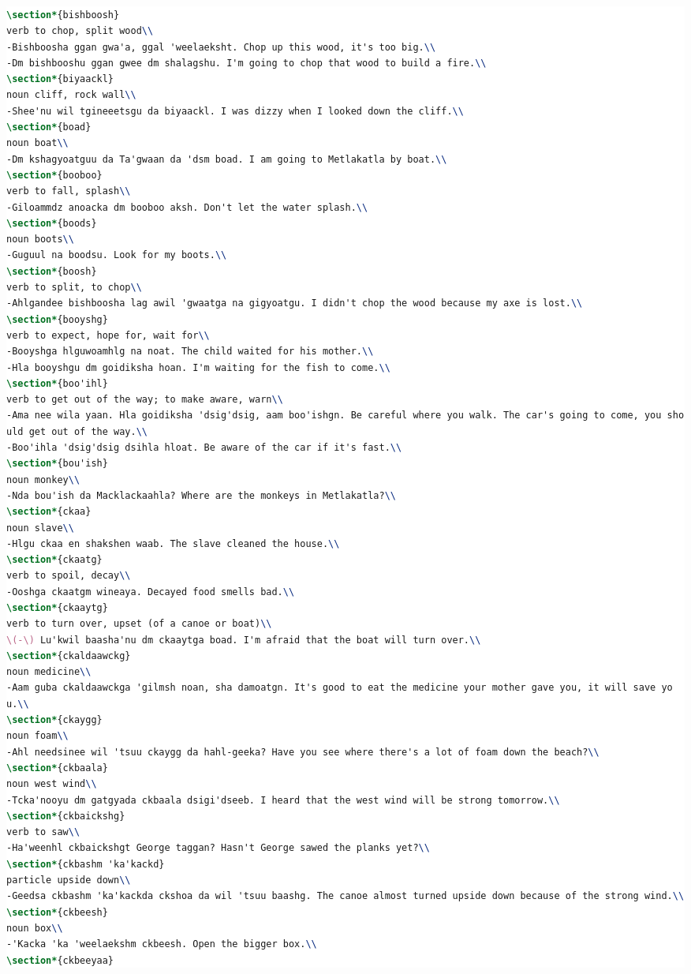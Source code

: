 ```latex
\section*{bishboosh}
verb to chop, split wood\\
-Bishboosha ggan gwa'a, ggal 'weelaeksht. Chop up this wood, it's too big.\\
-Dm bishbooshu ggan gwee dm shalagshu. I'm going to chop that wood to build a fire.\\
\section*{biyaackl}
noun cliff, rock wall\\
-Shee'nu wil tgineeetsgu da biyaackl. I was dizzy when I looked down the cliff.\\
\section*{boad}
noun boat\\
-Dm kshagyoatguu da Ta'gwaan da 'dsm boad. I am going to Metlakatla by boat.\\
\section*{booboo}
verb to fall, splash\\
-Giloammdz anoacka dm booboo aksh. Don't let the water splash.\\
\section*{boods}
noun boots\\
-Guguul na boodsu. Look for my boots.\\
\section*{boosh}
verb to split, to chop\\
-Ahlgandee bishboosha lag awil 'gwaatga na gigyoatgu. I didn't chop the wood because my axe is lost.\\
\section*{booyshg}
verb to expect, hope for, wait for\\
-Booyshga hlguwoamhlg na noat. The child waited for his mother.\\
-Hla booyshgu dm goidiksha hoan. I'm waiting for the fish to come.\\
\section*{boo'ihl}
verb to get out of the way; to make aware, warn\\
-Ama nee wila yaan. Hla goidiksha 'dsig'dsig, aam boo'ishgn. Be careful where you walk. The car's going to come, you should get out of the way.\\
-Boo'ihla 'dsig'dsig dsihla hloat. Be aware of the car if it's fast.\\
\section*{bou'ish}
noun monkey\\
-Nda bou'ish da Macklackaahla? Where are the monkeys in Metlakatla?\\
\section*{ckaa}
noun slave\\
-Hlgu ckaa en shakshen waab. The slave cleaned the house.\\
\section*{ckaatg}
verb to spoil, decay\\
-Ooshga ckaatgm wineaya. Decayed food smells bad.\\
\section*{ckaaytg}
verb to turn over, upset (of a canoe or boat)\\
\(-\) Lu'kwil baasha'nu dm ckaaytga boad. I'm afraid that the boat will turn over.\\
\section*{ckaldaawckg}
noun medicine\\
-Aam guba ckaldaawckga 'gilmsh noan, sha damoatgn. It's good to eat the medicine your mother gave you, it will save you.\\
\section*{ckaygg}
noun foam\\
-Ahl needsinee wil 'tsuu ckaygg da hahl-geeka? Have you see where there's a lot of foam down the beach?\\
\section*{ckbaala}
noun west wind\\
-Tcka'nooyu dm gatgyada ckbaala dsigi'dseeb. I heard that the west wind will be strong tomorrow.\\
\section*{ckbaickshg}
verb to saw\\
-Ha'weenhl ckbaickshgt George taggan? Hasn't George sawed the planks yet?\\
\section*{ckbashm 'ka'kackd}
particle upside down\\
-Geedsa ckbashm 'ka'kackda ckshoa da wil 'tsuu baashg. The canoe almost turned upside down because of the strong wind.\\
\section*{ckbeesh}
noun box\\
-'Kacka 'ka 'weelaekshm ckbeesh. Open the bigger box.\\
\section*{ckbeeyaa}
```